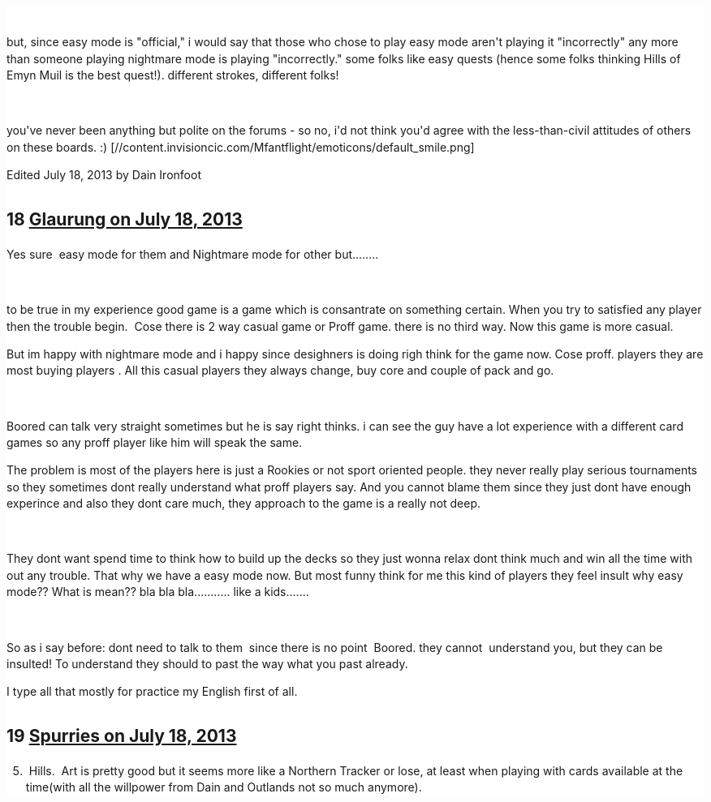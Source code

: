  

but, since easy mode is "official," i would say that those who chose to play easy mode aren't playing it "incorrectly" any more than someone playing nightmare mode is playing "incorrectly." some folks like easy quests (hence some folks thinking Hills of Emyn Muil is the best quest!). different strokes, different folks!

 

you've never been anything but polite on the forums - so no, i'd not think you'd agree with the less-than-civil attitudes of others on these boards. :) [//content.invisioncic.com/Mfantflight/emoticons/default_smile.png]

Edited July 18, 2013 by Dain Ironfoot

## 18 [Glaurung on July 18, 2013](https://community.fantasyflightgames.com/topic/86511-your-top-5-epic-fail-quests/?do=findComment&comment=816699)

Yes sure  easy mode for them and Nightmare mode for other but........

 

to be true in my experience good game is a game which is consantrate on something certain. When you try to satisfied any player then the trouble begin.  Cose there is 2 way casual game or Proff game. there is no third way. Now this game is more casual.

But im happy with nightmare mode and i happy since desighners is doing righ think for the game now. Cose proff. players they are most buying players . All this casual players they always change, buy core and couple of pack and go.

 

Boored can talk very straight sometimes but he is say right thinks. i can see the guy have a lot experience with a different card games so any proff player like him will speak the same.

The problem is most of the players here is just a Rookies or not sport oriented people. they never really play serious tournaments so they sometimes dont really understand what proff players say. And you cannot blame them since they just dont have enough experince and also they dont care much, they approach to the game is a really not deep.

 

They dont want spend time to think how to build up the decks so they just wonna relax dont think much and win all the time with out any trouble. That why we have a easy mode now. But most funny think for me this kind of players they feel insult why easy mode?? What is mean?? bla bla bla........... like a kids.......

 

So as i say before: dont need to talk to them  since there is no point  Boored. they cannot  understand you, but they can be insulted! To understand they should to past the way what you past already.

I type all that mostly for practice my English first of all. 

## 19 [Spurries on July 18, 2013](https://community.fantasyflightgames.com/topic/86511-your-top-5-epic-fail-quests/?do=findComment&comment=816728)

5.  Hills.  Art is pretty good but it seems more like a Northern Tracker or lose, at least when playing with cards available at the time(with all the willpower from Dain and Outlands not so much anymore).
